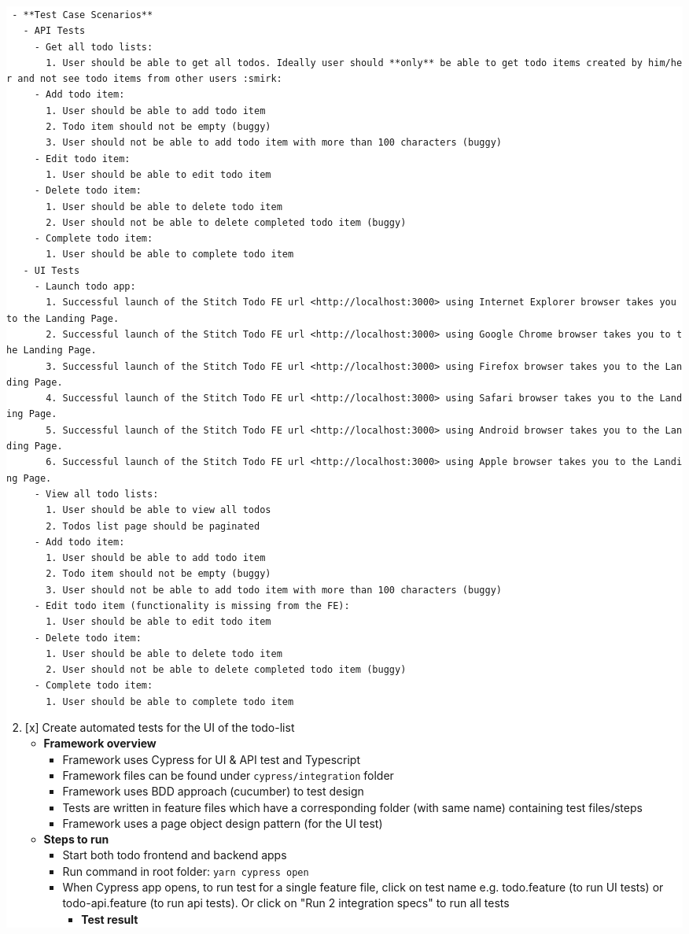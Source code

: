      - **Test Case Scenarios**
       - API Tests
         - Get all todo lists:
           1. User should be able to get all todos. Ideally user should **only** be able to get todo items created by him/her and not see todo items from other users :smirk:
         - Add todo item:
           1. User should be able to add todo item
           2. Todo item should not be empty (buggy)
           3. User should not be able to add todo item with more than 100 characters (buggy)
         - Edit todo item:
           1. User should be able to edit todo item
         - Delete todo item:
           1. User should be able to delete todo item
           2. User should not be able to delete completed todo item (buggy)
         - Complete todo item:
           1. User should be able to complete todo item
       - UI Tests
         - Launch todo app:
           1. Successful launch of the Stitch Todo FE url <http://localhost:3000> using Internet Explorer browser takes you to the Landing Page.
           2. Successful launch of the Stitch Todo FE url <http://localhost:3000> using Google Chrome browser takes you to the Landing Page.
           3. Successful launch of the Stitch Todo FE url <http://localhost:3000> using Firefox browser takes you to the Landing Page.
           4. Successful launch of the Stitch Todo FE url <http://localhost:3000> using Safari browser takes you to the Landing Page.
           5. Successful launch of the Stitch Todo FE url <http://localhost:3000> using Android browser takes you to the Landing Page.
           6. Successful launch of the Stitch Todo FE url <http://localhost:3000> using Apple browser takes you to the Landing Page.
         - View all todo lists:
           1. User should be able to view all todos
           2. Todos list page should be paginated
         - Add todo item:
           1. User should be able to add todo item
           2. Todo item should not be empty (buggy)
           3. User should not be able to add todo item with more than 100 characters (buggy)
         - Edit todo item (functionality is missing from the FE):
           1. User should be able to edit todo item
         - Delete todo item:
           1. User should be able to delete todo item
           2. User should not be able to delete completed todo item (buggy)
         - Complete todo item:
           1. User should be able to complete todo item

2. [x] Create automated tests for the UI of the todo-list
   - **Framework overview**
     - Framework uses Cypress for UI & API test and Typescript
     - Framework files can be found under `cypress/integration` folder
     - Framework uses BDD approach (cucumber) to test design
     - Tests are written in feature files which have a corresponding folder (with same name) containing test files/steps
     - Framework uses a page object design pattern (for the UI test)
   - **Steps to run**
     - Start both todo frontend and backend apps
     - Run command in root folder: `yarn cypress open`
     - When Cypress app opens, to run test for a single feature file, click on test name e.g. todo.feature (to run UI tests) or todo-api.feature (to run api tests). Or click on "Run 2 integration specs" to run all tests
       - **Test result**